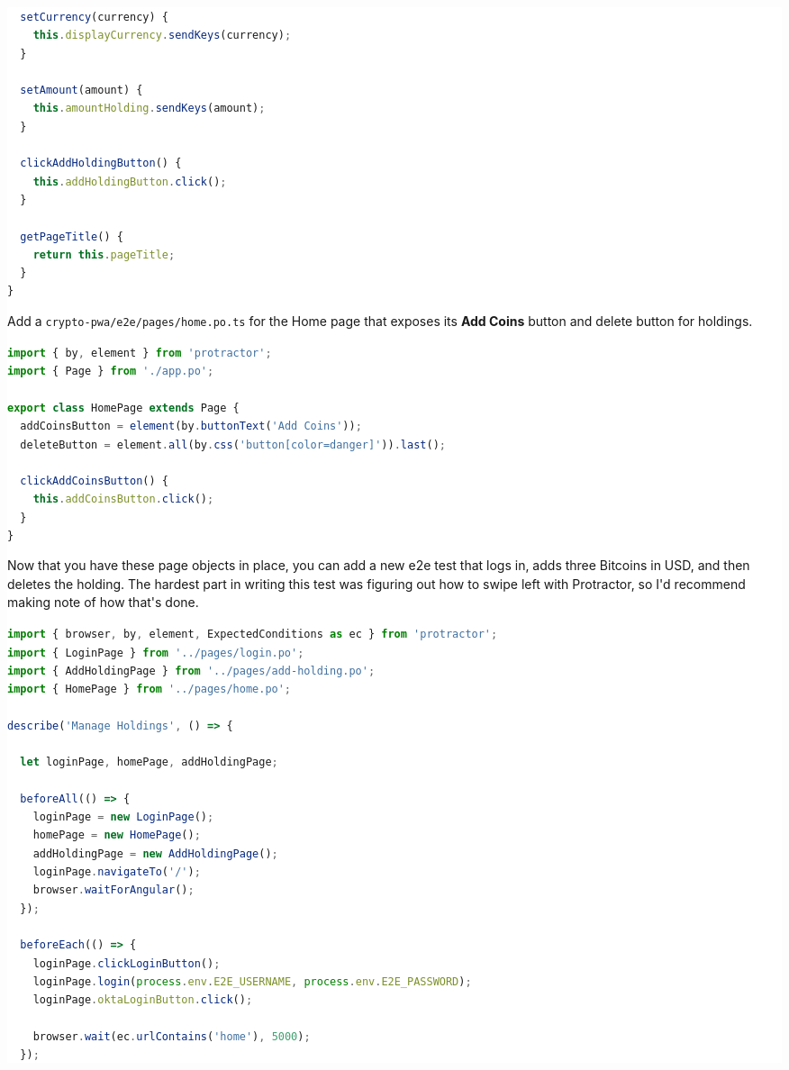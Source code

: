```ts
  setCurrency(currency) {
    this.displayCurrency.sendKeys(currency);
  }

  setAmount(amount) {
    this.amountHolding.sendKeys(amount);
  }

  clickAddHoldingButton() {
    this.addHoldingButton.click();
  }

  getPageTitle() {
    return this.pageTitle;
  }
}
```

Add a `crypto-pwa/e2e/pages/home.po.ts` for the Home page that exposes its **Add Coins** button and delete button for holdings.

```ts
import { by, element } from 'protractor';
import { Page } from './app.po';

export class HomePage extends Page {
  addCoinsButton = element(by.buttonText('Add Coins'));
  deleteButton = element.all(by.css('button[color=danger]')).last();

  clickAddCoinsButton() {
    this.addCoinsButton.click();
  }
}
```

Now that you have these page objects in place, you can add a new e2e test that logs in, adds three Bitcoins in USD, and then deletes the holding. The hardest part in writing this test was figuring out how to swipe left with Protractor, so I'd recommend making note of how that's done.

```ts
import { browser, by, element, ExpectedConditions as ec } from 'protractor';
import { LoginPage } from '../pages/login.po';
import { AddHoldingPage } from '../pages/add-holding.po';
import { HomePage } from '../pages/home.po';

describe('Manage Holdings', () => {

  let loginPage, homePage, addHoldingPage;

  beforeAll(() => {
    loginPage = new LoginPage();
    homePage = new HomePage();
    addHoldingPage = new AddHoldingPage();
    loginPage.navigateTo('/');
    browser.waitForAngular();
  });

  beforeEach(() => {
    loginPage.clickLoginButton();
    loginPage.login(process.env.E2E_USERNAME, process.env.E2E_PASSWORD);
    loginPage.oktaLoginButton.click();

    browser.wait(ec.urlContains('home'), 5000);
  });

```